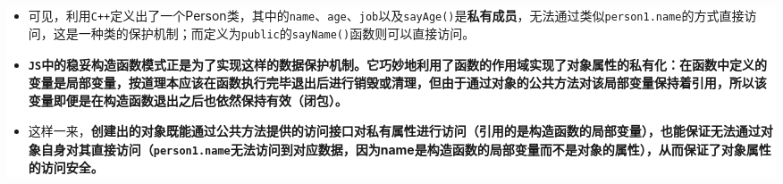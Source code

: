    

- 可见，利用`C++`定义出了一个Person类，其中的`name`、`age`、`job`以及`sayAge()`是**私有成员**，无法通过类似`person1.name`的方式直接访问，这是一种类的保护机制；而定义为`public`的`sayName()`函数则可以直接访问。

- **`JS`中的稳妥构造函数模式正是为了实现这样的数据保护机制。它巧妙地利用了函数的作用域实现了对象属性的私有化：在函数中定义的变量是局部变量，按道理本应该在函数执行完毕退出后进行销毁或清理，但由于通过对象的公共方法对该局部变量保持着引用，所以该变量即便是在构造函数退出之后也依然保持有效（闭包）。**

- 这样一来，**创建出的对象既能通过公共方法提供的访问接口对私有属性进行访问（引用的是构造函数的局部变量），也能保证无法通过对象自身对其直接访问（`person1.name`无法访问到对应数据，因为name是构造函数的局部变量而不是对象的属性），从而保证了对象属性的访问安全。**